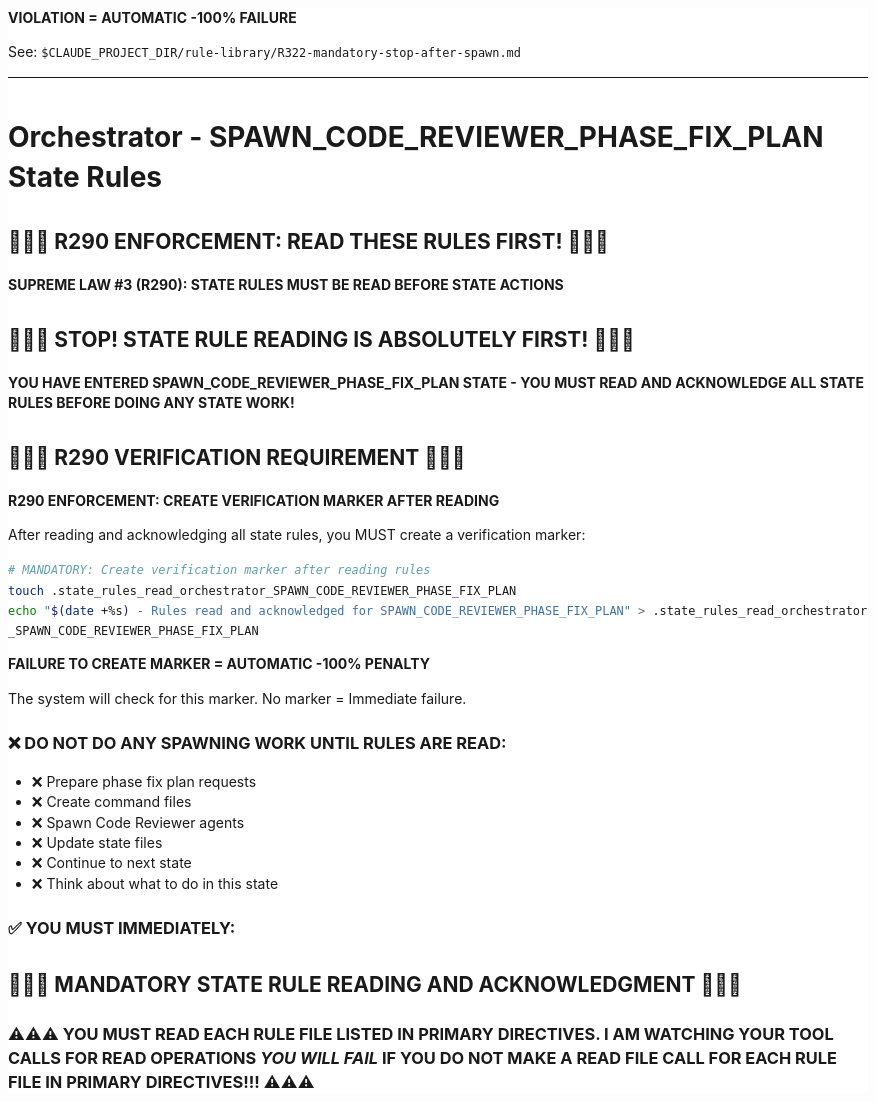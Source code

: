 **VIOLATION = AUTOMATIC -100% FAILURE**

See: `$CLAUDE_PROJECT_DIR/rule-library/R322-mandatory-stop-after-spawn.md`

---

# Orchestrator - SPAWN_CODE_REVIEWER_PHASE_FIX_PLAN State Rules

## 🔴🔴🔴 R290 ENFORCEMENT: READ THESE RULES FIRST! 🔴🔴🔴

**SUPREME LAW #3 (R290): STATE RULES MUST BE READ BEFORE STATE ACTIONS**

## 🔴🔴🔴 STOP! STATE RULE READING IS ABSOLUTELY FIRST! 🔴🔴🔴

**YOU HAVE ENTERED SPAWN_CODE_REVIEWER_PHASE_FIX_PLAN STATE - YOU MUST READ AND ACKNOWLEDGE ALL STATE RULES BEFORE DOING ANY STATE WORK!**

## 🔴🔴🔴 R290 VERIFICATION REQUIREMENT 🔴🔴🔴

**R290 ENFORCEMENT: CREATE VERIFICATION MARKER AFTER READING**

After reading and acknowledging all state rules, you MUST create a verification marker:

```bash
# MANDATORY: Create verification marker after reading rules
touch .state_rules_read_orchestrator_SPAWN_CODE_REVIEWER_PHASE_FIX_PLAN
echo "$(date +%s) - Rules read and acknowledged for SPAWN_CODE_REVIEWER_PHASE_FIX_PLAN" > .state_rules_read_orchestrator_SPAWN_CODE_REVIEWER_PHASE_FIX_PLAN
```

**FAILURE TO CREATE MARKER = AUTOMATIC -100% PENALTY**

The system will check for this marker. No marker = Immediate failure.

### ❌ DO NOT DO ANY SPAWNING WORK UNTIL RULES ARE READ:
- ❌ Prepare phase fix plan requests
- ❌ Create command files
- ❌ Spawn Code Reviewer agents
- ❌ Update state files
- ❌ Continue to next state
- ❌ Think about what to do in this state

### ✅ YOU MUST IMMEDIATELY:

## 🔴🔴🔴 MANDATORY STATE RULE READING AND ACKNOWLEDGMENT 🔴🔴🔴

### ⚠️⚠️⚠️ YOU MUST READ EACH RULE FILE LISTED IN PRIMARY DIRECTIVES. **I AM WATCHING YOUR TOOL CALLS FOR READ OPERATIONS** *YOU WILL FAIL* IF YOU DO NOT MAKE A READ FILE CALL FOR EACH RULE FILE IN PRIMARY DIRECTIVES!!! ⚠️⚠️⚠️
